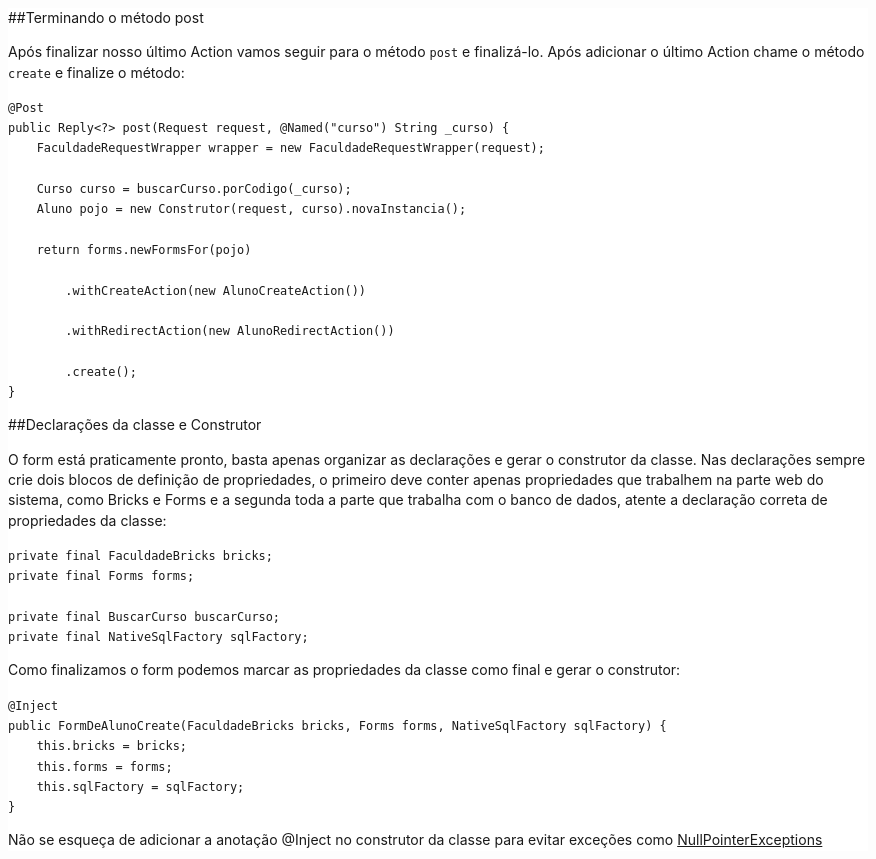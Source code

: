 ##Terminando o método post

Após finalizar nosso último Action vamos seguir para o método `post` e finalizá-lo. Após adicionar o último 
Action chame o método `create` e finalize o método:

	@Post
	public Reply<?> post(Request request, @Named("curso") String _curso) {
		FaculdadeRequestWrapper wrapper = new FaculdadeRequestWrapper(request);

		Curso curso = buscarCurso.porCodigo(_curso);
		Aluno pojo = new Construtor(request, curso).novaInstancia();
		
		return forms.newFormsFor(pojo)

			.withCreateAction(new AlunoCreateAction())
		
			.withRedirectAction(new AlunoRedirectAction())
			
			.create();
	}

##Declarações da classe e Construtor

O form está praticamente pronto, basta apenas organizar as declarações e gerar o construtor da classe. Nas
declarações sempre crie dois blocos de definição de propriedades, o primeiro deve conter apenas propriedades
que trabalhem na parte web do sistema, como Bricks e Forms e a segunda toda a parte que trabalha com o 
banco de dados, atente a declaração correta de propriedades da classe:

	private final FaculdadeBricks bricks;
	private final Forms forms;
	
	private final BuscarCurso buscarCurso;
	private final NativeSqlFactory sqlFactory;
	
Como finalizamos o form podemos marcar as propriedades da classe como final e gerar o construtor:

	@Inject
	public FormDeAlunoCreate(FaculdadeBricks bricks, Forms forms, NativeSqlFactory sqlFactory) {
		this.bricks = bricks;
		this.forms = forms;
		this.sqlFactory = sqlFactory; 
	}
<div class="alert alert-warning">
	Não se esqueça de adicionar a anotação @Inject no construtor da classe para evitar exceções como  
	<a href="http://docs.oracle.com/javase/7/docs/api/java/lang/NullPointerException.html">
	NullPointerExceptions</a>
</div>
